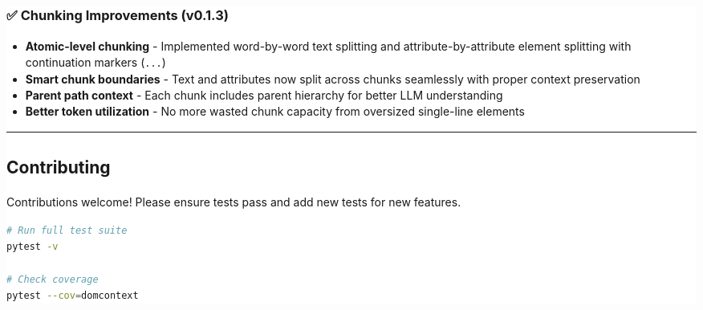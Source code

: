 ### ✅ Chunking Improvements (v0.1.3)

- **Atomic-level chunking** - Implemented word-by-word text splitting and attribute-by-attribute element splitting with continuation markers (`...`)
- **Smart chunk boundaries** - Text and attributes now split across chunks seamlessly with proper context preservation
- **Parent path context** - Each chunk includes parent hierarchy for better LLM understanding
- **Better token utilization** - No more wasted chunk capacity from oversized single-line elements

---

## Contributing

Contributions welcome! Please ensure tests pass and add new tests for new features.

```bash
# Run full test suite
pytest -v

# Check coverage
pytest --cov=domcontext
```
